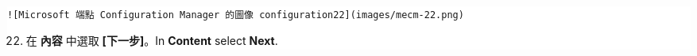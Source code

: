     ![Microsoft 端點 Configuration Manager 的圖像 configuration22](images/mecm-22.png)

22. <span data-ttu-id="0d51d-443">在 **內容** 中選取 **[下一步]**。</span><span class="sxs-lookup"><span data-stu-id="0d51d-443">In **Content** select **Next**.</span></span>
